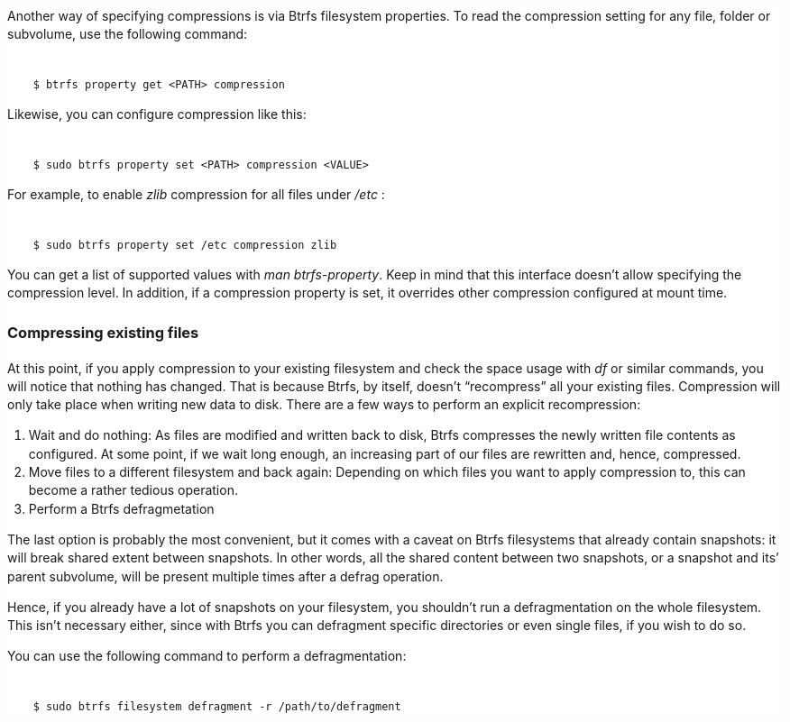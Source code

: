 Another way of specifying compressions is via Btrfs filesystem properties. To read the compression setting for any file, folder or subvolume, use the following command:

```

    $ btrfs property get <PATH> compression

```

Likewise, you can configure compression like this:

```

    $ sudo btrfs property set <PATH> compression <VALUE>

```

For example, to enable _zlib_ compression for all files under _/etc_ :

```

    $ sudo btrfs property set /etc compression zlib

```

You can get a list of supported values with _man btrfs-property_. Keep in mind that this interface doesn’t allow specifying the compression level. In addition, if a compression property is set, it overrides other compression configured at mount time.

### Compressing existing files

At this point, if you apply compression to your existing filesystem and check the space usage with _df_ or similar commands, you will notice that nothing has changed. That is because Btrfs, by itself, doesn’t “recompress” all your existing files. Compression will only take place when writing new data to disk. There are a few ways to perform an explicit recompression:

  1. Wait and do nothing: As files are modified and written back to disk, Btrfs compresses the newly written file contents as configured. At some point, if we wait long enough, an increasing part of our files are rewritten and, hence, compressed.
  2. Move files to a different filesystem and back again: Depending on which files you want to apply compression to, this can become a rather tedious operation.
  3. Perform a Btrfs defragmetation



The last option is probably the most convenient, but it comes with a caveat on Btrfs filesystems that already contain snapshots: it will break shared extent between snapshots. In other words, all the shared content between two snapshots, or a snapshot and its’ parent subvolume, will be present multiple times after a defrag operation.

Hence, if you already have a lot of snapshots on your filesystem, you shouldn’t run a defragmentation on the whole filesystem. This isn’t necessary either, since with Btrfs you can defragment specific directories or even single files, if you wish to do so.

You can use the following command to perform a defragmentation:

```

    $ sudo btrfs filesystem defragment -r /path/to/defragment

```
